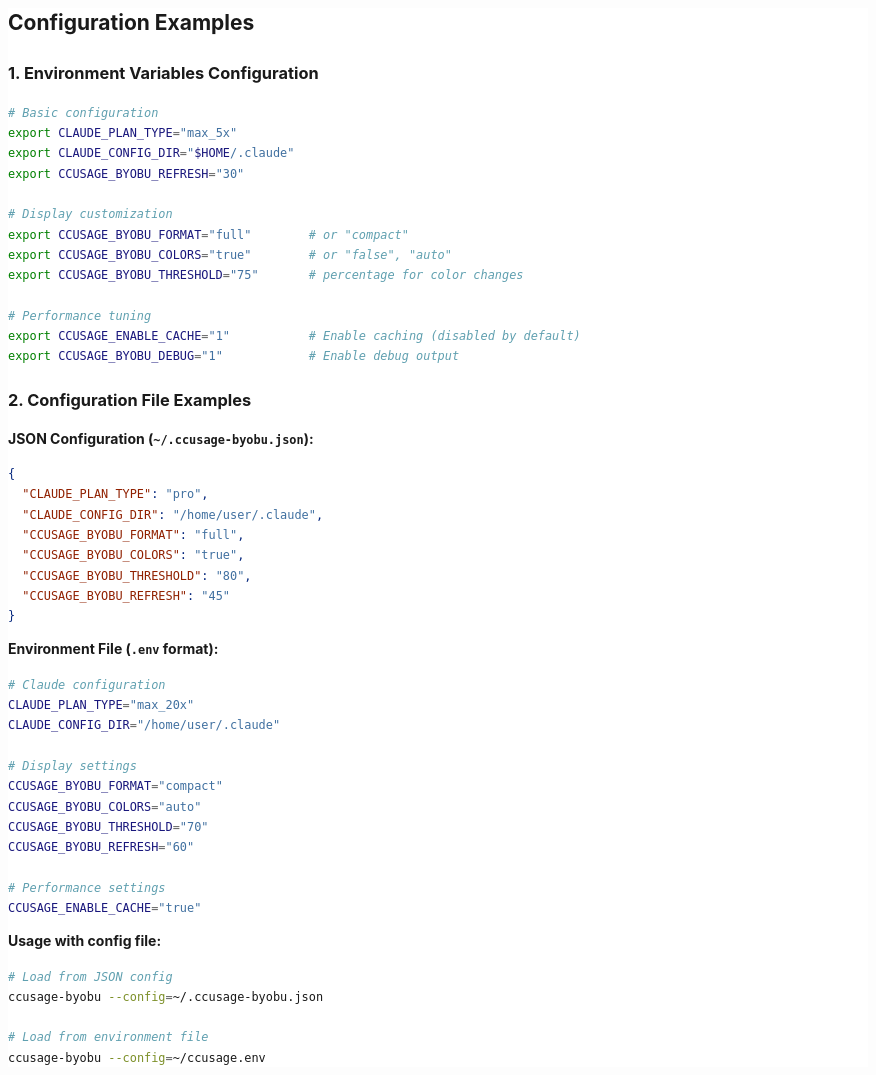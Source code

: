 ## Configuration Examples

### 1. Environment Variables Configuration

```bash
# Basic configuration
export CLAUDE_PLAN_TYPE="max_5x"
export CLAUDE_CONFIG_DIR="$HOME/.claude"
export CCUSAGE_BYOBU_REFRESH="30"

# Display customization
export CCUSAGE_BYOBU_FORMAT="full"        # or "compact"
export CCUSAGE_BYOBU_COLORS="true"        # or "false", "auto"
export CCUSAGE_BYOBU_THRESHOLD="75"       # percentage for color changes

# Performance tuning
export CCUSAGE_ENABLE_CACHE="1"           # Enable caching (disabled by default)
export CCUSAGE_BYOBU_DEBUG="1"            # Enable debug output
```

### 2. Configuration File Examples

**JSON Configuration (`~/.ccusage-byobu.json`):**
```json
{
  "CLAUDE_PLAN_TYPE": "pro",
  "CLAUDE_CONFIG_DIR": "/home/user/.claude",
  "CCUSAGE_BYOBU_FORMAT": "full",
  "CCUSAGE_BYOBU_COLORS": "true",
  "CCUSAGE_BYOBU_THRESHOLD": "80",
  "CCUSAGE_BYOBU_REFRESH": "45"
}
```

**Environment File (`.env` format):**
```bash
# Claude configuration
CLAUDE_PLAN_TYPE="max_20x"
CLAUDE_CONFIG_DIR="/home/user/.claude"

# Display settings
CCUSAGE_BYOBU_FORMAT="compact"
CCUSAGE_BYOBU_COLORS="auto"
CCUSAGE_BYOBU_THRESHOLD="70"
CCUSAGE_BYOBU_REFRESH="60"

# Performance settings
CCUSAGE_ENABLE_CACHE="true"
```

**Usage with config file:**
```bash
# Load from JSON config
ccusage-byobu --config=~/.ccusage-byobu.json

# Load from environment file
ccusage-byobu --config=~/ccusage.env
```
